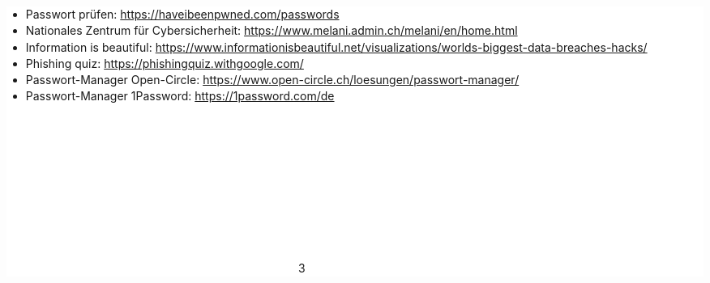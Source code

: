 - Passwort prüfen: 
<a href="https://haveibeenpwned.com/passwords">https://haveibeenpwned.com/passwords</a>
- Nationales Zentrum für Cybersicherheit:
<a href="https://www.melani.admin.ch/melani/en/home.html">https://www.melani.admin.ch/melani/en/home.html</a>
- Information is beautiful:
<a href="https://www.informationisbeautiful.net/visualizations/worlds-biggest-data-breaches-hacks/">https://www.informationisbeautiful.net/visualizations/worlds-biggest-data-breaches-hacks/</a> 
- Phishing quiz: 
<a href="https://phishingquiz.withgoogle.com/">https://phishingquiz.withgoogle.com/</a>
- Passwort-Manager Open-Circle:
<a href="https://www.open-circle.ch/loesungen/passwort-manager/">https://www.open-circle.ch/loesungen/passwort-manager/</a>
- Passwort-Manager 1Password: 
<a href="https://1password.com/de">https://1password.com/de</a>


<p style="margin-bottom: 192px"></p>
<p style="margin-left: 360px; margin-top: 60px; margin-bottom: 70px">3</p>
</body>


</div>
